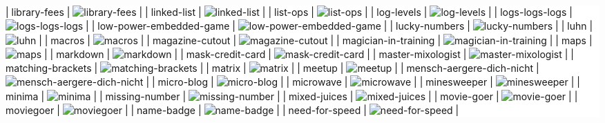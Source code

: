 | library-fees                       | <img width="50" height="50" alt="library-fees" src="https://dg8krxphbh767.cloudfront.net/exercises/library-fees.svg">                                             |
| linked-list                        | <img width="50" height="50" alt="linked-list" src="https://dg8krxphbh767.cloudfront.net/exercises/linked-list.svg">                                               |
| list-ops                           | <img width="50" height="50" alt="list-ops" src="https://dg8krxphbh767.cloudfront.net/exercises/list-ops.svg">                                                     |
| log-levels                         | <img width="50" height="50" alt="log-levels" src="https://dg8krxphbh767.cloudfront.net/exercises/log-levels.svg">                                                 |
| logs-logs-logs                     | <img width="50" height="50" alt="logs-logs-logs" src="https://dg8krxphbh767.cloudfront.net/exercises/logs-logs-logs.svg">                                         |
| low-power-embedded-game            | <img width="50" height="50" alt="low-power-embedded-game" src="https://dg8krxphbh767.cloudfront.net/exercises/low-power-embedded-game.svg">                       |
| lucky-numbers                      | <img width="50" height="50" alt="lucky-numbers" src="https://dg8krxphbh767.cloudfront.net/exercises/lucky-numbers.svg">                                           |
| luhn                               | <img width="50" height="50" alt="luhn" src="https://dg8krxphbh767.cloudfront.net/exercises/luhn.svg">                                                             |
| macros                             | <img width="50" height="50" alt="macros" src="https://dg8krxphbh767.cloudfront.net/exercises/macros.svg">                                                         |
| magazine-cutout                    | <img width="50" height="50" alt="magazine-cutout" src="https://dg8krxphbh767.cloudfront.net/exercises/magazine-cutout.svg">                                       |
| magician-in-training               | <img width="50" height="50" alt="magician-in-training" src="https://dg8krxphbh767.cloudfront.net/exercises/magician-in-training.svg">                             |
| maps                               | <img width="50" height="50" alt="maps" src="https://dg8krxphbh767.cloudfront.net/exercises/maps.svg">                                                             |
| markdown                           | <img width="50" height="50" alt="markdown" src="https://dg8krxphbh767.cloudfront.net/exercises/markdown.svg">                                                     |
| mask-credit-card                   | <img width="50" height="50" alt="mask-credit-card" src="https://dg8krxphbh767.cloudfront.net/exercises/mask-credit-card.svg">                                     |
| master-mixologist                  | <img width="50" height="50" alt="master-mixologist" src="https://dg8krxphbh767.cloudfront.net/exercises/master-mixologist.svg">                                   |
| matching-brackets                  | <img width="50" height="50" alt="matching-brackets" src="https://dg8krxphbh767.cloudfront.net/exercises/matching-brackets.svg">                                   |
| matrix                             | <img width="50" height="50" alt="matrix" src="https://dg8krxphbh767.cloudfront.net/exercises/matrix.svg">                                                         |
| meetup                             | <img width="50" height="50" alt="meetup" src="https://dg8krxphbh767.cloudfront.net/exercises/meetup.svg">                                                         |
| mensch-aergere-dich-nicht          | <img width="50" height="50" alt="mensch-aergere-dich-nicht" src="https://dg8krxphbh767.cloudfront.net/exercises/mensch-aergere-dich-nicht.svg">                   |
| micro-blog                         | <img width="50" height="50" alt="micro-blog" src="https://dg8krxphbh767.cloudfront.net/exercises/micro-blog.svg">                                                 |
| microwave                          | <img width="50" height="50" alt="microwave" src="https://dg8krxphbh767.cloudfront.net/exercises/microwave.svg">                                                   |
| minesweeper                        | <img width="50" height="50" alt="minesweeper" src="https://dg8krxphbh767.cloudfront.net/exercises/minesweeper.svg">                                               |
| minima                             | <img width="50" height="50" alt="minima" src="https://dg8krxphbh767.cloudfront.net/exercises/minima.svg">                                                         |
| missing-number                     | <img width="50" height="50" alt="missing-number" src="https://dg8krxphbh767.cloudfront.net/exercises/missing-number.svg">                                         |
| mixed-juices                       | <img width="50" height="50" alt="mixed-juices" src="https://dg8krxphbh767.cloudfront.net/exercises/mixed-juices.svg">                                             |
| movie-goer                         | <img width="50" height="50" alt="movie-goer" src="https://dg8krxphbh767.cloudfront.net/exercises/movie-goer.svg">                                                 |
| moviegoer                          | <img width="50" height="50" alt="moviegoer" src="https://dg8krxphbh767.cloudfront.net/exercises/moviegoer.svg">                                                   |
| name-badge                         | <img width="50" height="50" alt="name-badge" src="https://dg8krxphbh767.cloudfront.net/exercises/name-badge.svg">                                                 |
| need-for-speed                     | <img width="50" height="50" alt="need-for-speed" src="https://dg8krxphbh767.cloudfront.net/exercises/need-for-speed.svg">                                         |